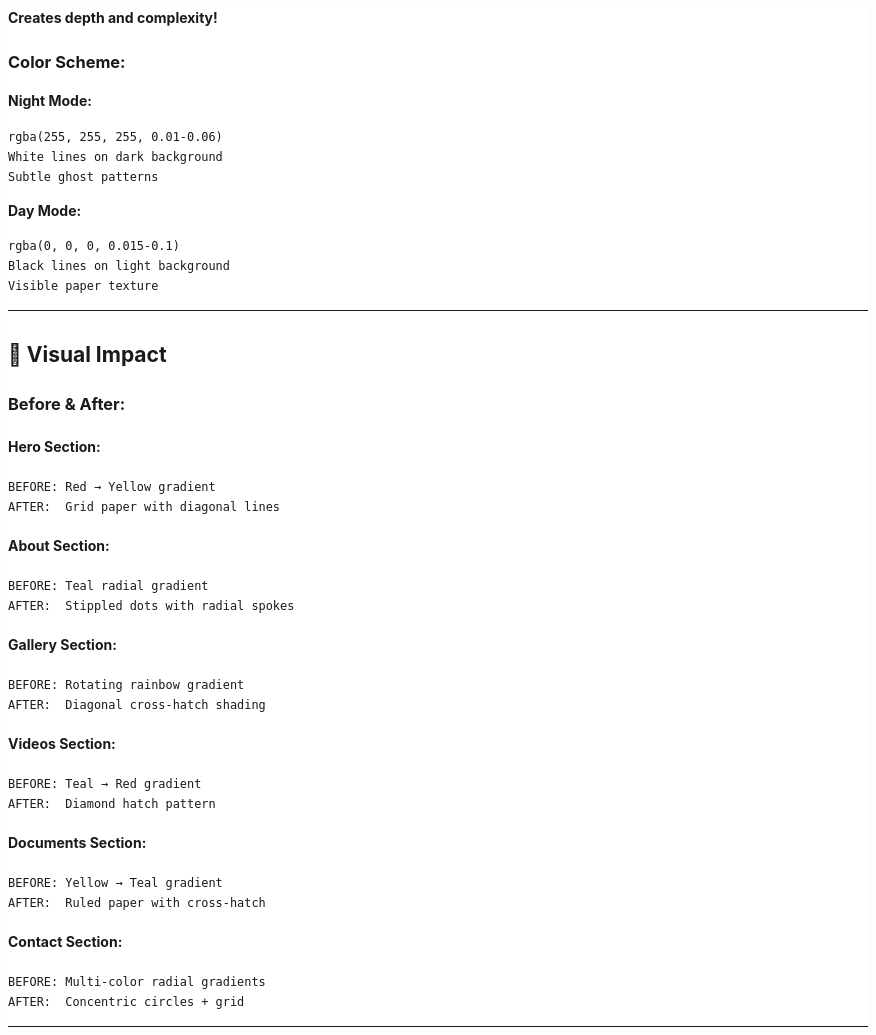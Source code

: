 **Creates depth and complexity!**

### Color Scheme:

**Night Mode:**
```
rgba(255, 255, 255, 0.01-0.06)
White lines on dark background
Subtle ghost patterns
```

**Day Mode:**
```
rgba(0, 0, 0, 0.015-0.1)
Black lines on light background
Visible paper texture
```

---

## 🎯 **Visual Impact**

### Before & After:

#### Hero Section:
```
BEFORE: Red → Yellow gradient
AFTER:  Grid paper with diagonal lines
```

#### About Section:
```
BEFORE: Teal radial gradient
AFTER:  Stippled dots with radial spokes
```

#### Gallery Section:
```
BEFORE: Rotating rainbow gradient
AFTER:  Diagonal cross-hatch shading
```

#### Videos Section:
```
BEFORE: Teal → Red gradient
AFTER:  Diamond hatch pattern
```

#### Documents Section:
```
BEFORE: Yellow → Teal gradient
AFTER:  Ruled paper with cross-hatch
```

#### Contact Section:
```
BEFORE: Multi-color radial gradients
AFTER:  Concentric circles + grid
```

---